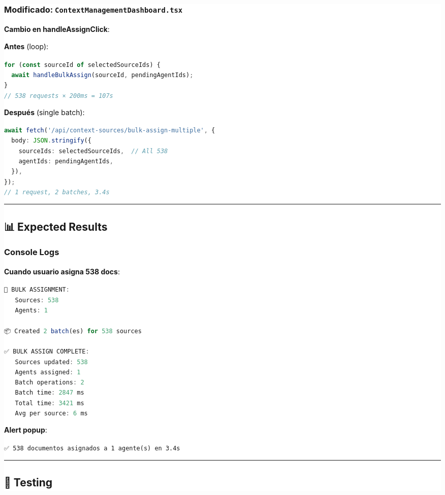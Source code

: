 
### Modificado: `ContextManagementDashboard.tsx`

**Cambio en handleAssignClick**:

**Antes** (loop):
```typescript
for (const sourceId of selectedSourceIds) {
  await handleBulkAssign(sourceId, pendingAgentIds);
}
// 538 requests × 200ms = 107s
```

**Después** (single batch):
```typescript
await fetch('/api/context-sources/bulk-assign-multiple', {
  body: JSON.stringify({
    sourceIds: selectedSourceIds,  // All 538
    agentIds: pendingAgentIds,
  }),
});
// 1 request, 2 batches, 3.4s
```

---

## 📊 **Expected Results**

### Console Logs

**Cuando usuario asigna 538 docs**:
```javascript
🚀 BULK ASSIGNMENT:
   Sources: 538
   Agents: 1
   
📦 Created 2 batch(es) for 538 sources

✅ BULK ASSIGN COMPLETE:
   Sources updated: 538
   Agents assigned: 1
   Batch operations: 2
   Batch time: 2847 ms
   Total time: 3421 ms
   Avg per source: 6 ms
```

**Alert popup**:
```
✅ 538 documentos asignados a 1 agente(s) en 3.4s
```

---

## 🧪 **Testing**
